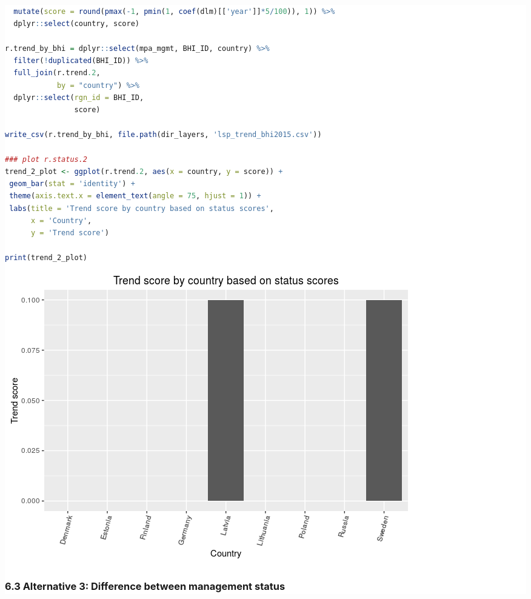 ``` r
  mutate(score = round(pmax(-1, pmin(1, coef(dlm)[['year']]*5/100)), 1)) %>%
  dplyr::select(country, score) 

r.trend_by_bhi = dplyr::select(mpa_mgmt, BHI_ID, country) %>% 
  filter(!duplicated(BHI_ID)) %>% 
  full_join(r.trend.2,
            by = "country") %>% 
  dplyr::select(rgn_id = BHI_ID, 
                score)
  
write_csv(r.trend_by_bhi, file.path(dir_layers, 'lsp_trend_bhi2015.csv'))

### plot r.status.2
trend_2_plot <- ggplot(r.trend.2, aes(x = country, y = score)) +
 geom_bar(stat = 'identity') +
 theme(axis.text.x = element_text(angle = 75, hjust = 1)) + 
 labs(title = 'Trend score by country based on status scores',
      x = 'Country', 
      y = 'Trend score')

print(trend_2_plot)
```

![](lsp_prep_files/figure-markdown_github/trend%20alternative%202-1.png)

### 6.3 Alternative 3: Difference between management status
